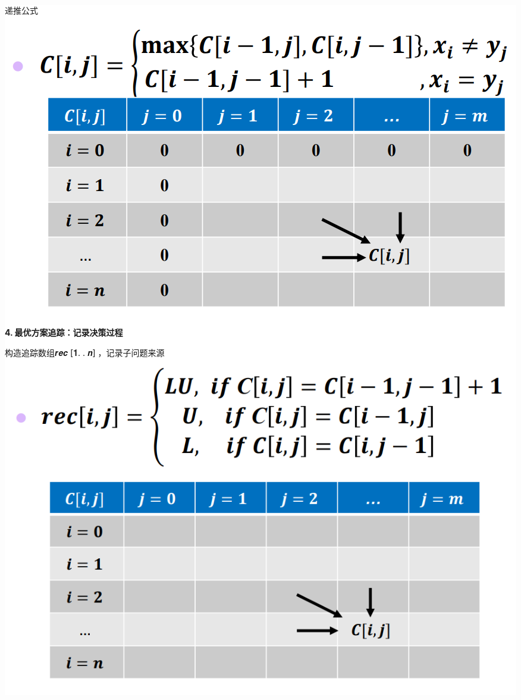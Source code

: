 
递推公式

![image-20210202202538914](images/2.3_MOOC/image-20210202202538914.png)





**4. 最优方案追踪：记录决策过程**

构造追踪数组𝒓𝒆𝒄 [𝟏. . 𝒏] ，记录子问题来源

![image-20210202202650927](images/2.3_MOOC/image-20210202202650927.png)
